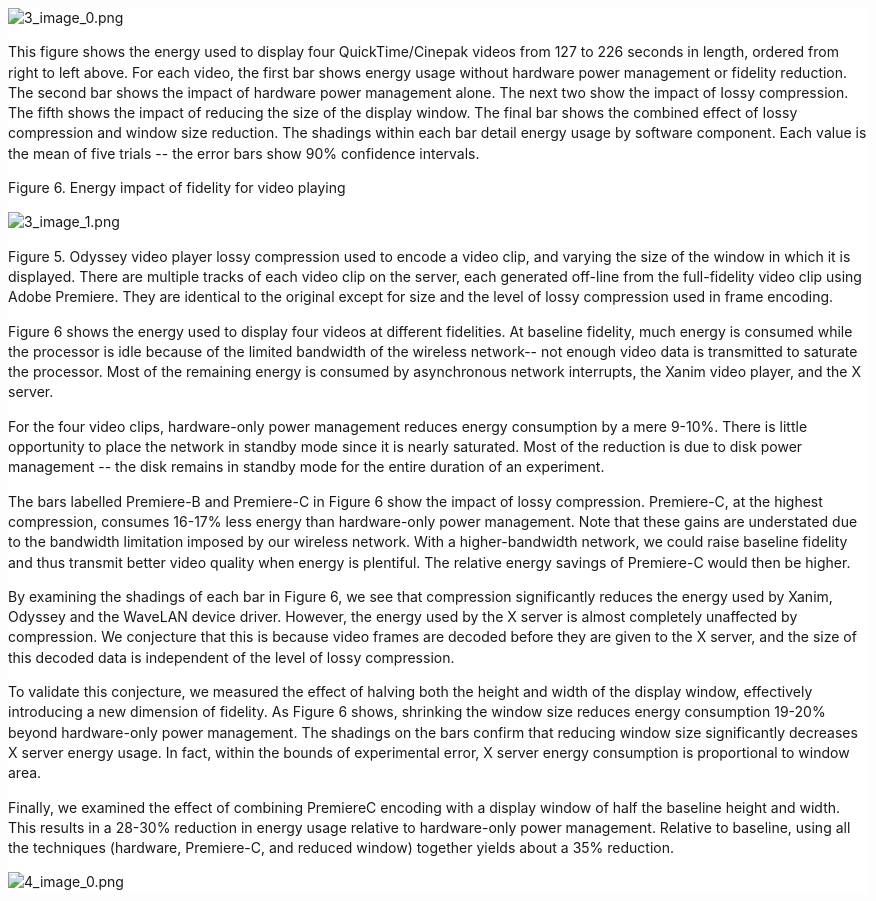 ![3_image_0.png](3_image_0.png)

This figure shows the energy used to display four QuickTime/Cinepak videos from 127 to 226 seconds in length, ordered from right to left above. For each video, the first bar shows energy usage without hardware power management or fidelity reduction. The second bar shows the impact of hardware power management alone. The next two show the impact of Iossy compression. The fifth shows the impact of reducing the size of the display window. The final bar shows the combined effect of Iossy compression and window size reduction. The shadings within each bar detail energy usage by software component. Each value is the mean of five trials -- the error bars show 90% confidence intervals. 

Figure 6. Energy impact of fidelity for video playing 

![3_image_1.png](3_image_1.png)

Figure 5. Odyssey video player 
lossy compression used to encode a video clip, and varying the size of the window in which it is displayed. There are multiple tracks of each video clip on the server, each generated off-line from the full-fidelity video clip using Adobe Premiere. They are identical to the original except for size and the level of lossy compression used in frame encoding. 

Figure 6 shows the energy used to display four videos at different fidelities. At baseline fidelity, much energy is consumed while the processor is idle because of the limited bandwidth of the wireless network-- not enough video data is transmitted to saturate the processor. Most of the remaining energy is consumed by asynchronous network interrupts, the Xanim video player, and the X server. 

For the four video clips, hardware-only power management reduces energy consumption by a mere 9-10%. There is little opportunity to place the network in standby mode since it is nearly saturated. Most of the reduction is due to disk power management -- the disk remains in standby mode for the entire duration of an experiment. 

The bars labelled Premiere-B and Premiere-C in Figure 6 show the impact of lossy compression. Premiere-C, at the highest compression, consumes 16-17% less energy than hardware-only power management. Note that these gains are understated due to the bandwidth limitation imposed by our wireless network. With a higher-bandwidth network, we could raise baseline fidelity and thus transmit better video quality when energy is plentiful. The relative energy savings of Premiere-C would then be higher. 

By examining the shadings of each bar in Figure 6, we see that compression significantly reduces the energy used by Xanim, Odyssey and the WaveLAN device driver. However, the energy used by the X server is almost completely unaffected by compression. We conjecture that this is because video frames are decoded before they are given to the X server, and the size of this decoded data is independent of the level of lossy compression. 

To validate this conjecture, we measured the effect of halving both the height and width of the display window, effectively introducing a new dimension of fidelity. As Figure 6 shows, shrinking the window size reduces energy consumption 19-20% beyond hardware-only power management. The shadings on the bars confirm that reducing window size significantly decreases X server energy usage. In fact, within the bounds of experimental error, X server energy consumption is proportional to window area. 

Finally, we examined the effect of combining PremiereC encoding with a display window of half the baseline height and width. This results in a 28-30% reduction in energy usage relative to hardware-only power management. Relative to baseline, using all the techniques (hardware, Premiere-C, 
and reduced window) together yields about a 35% reduction. 

![4_image_0.png](4_image_0.png)
